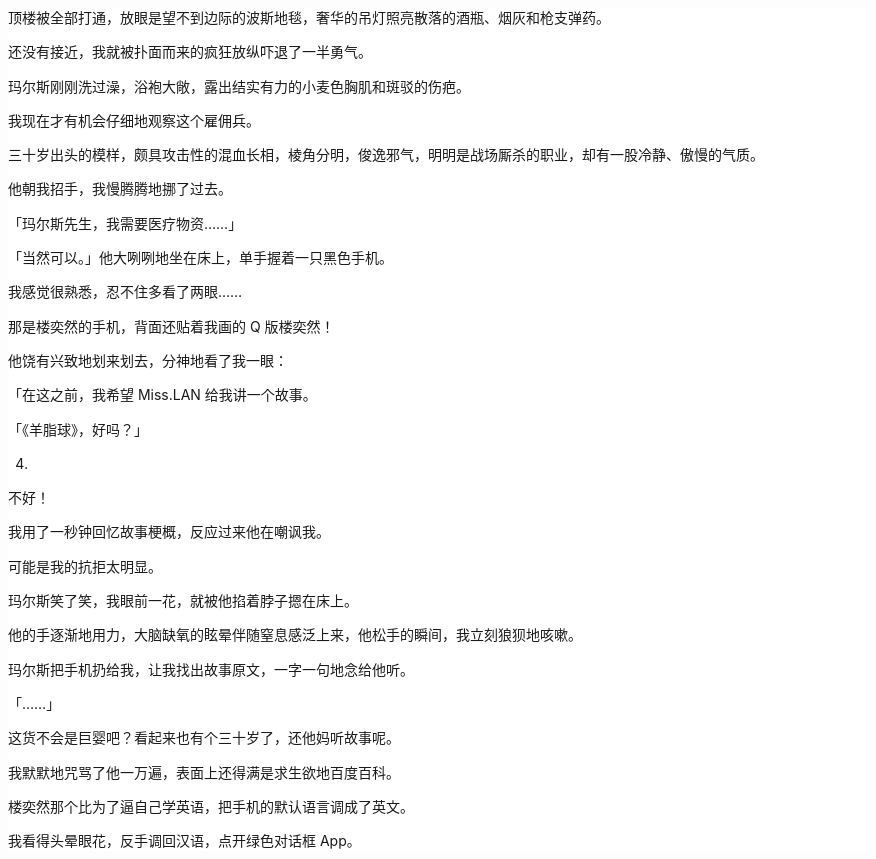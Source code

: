 顶楼被全部打通，放眼是望不到边际的波斯地毯，奢华的吊灯照亮散落的酒瓶、烟灰和枪支弹药。


还没有接近，我就被扑面而来的疯狂放纵吓退了一半勇气。


玛尔斯刚刚洗过澡，浴袍大敞，露出结实有力的小麦色胸肌和斑驳的伤疤。


我现在才有机会仔细地观察这个雇佣兵。


三十岁出头的模样，颇具攻击性的混血长相，棱角分明，俊逸邪气，明明是战场厮杀的职业，却有一股冷静、傲慢的气质。


他朝我招手，我慢腾腾地挪了过去。


「玛尔斯先生，我需要医疗物资……」


「当然可以。」他大咧咧地坐在床上，单手握着一只黑色手机。


我感觉很熟悉，忍不住多看了两眼……


那是楼奕然的手机，背面还贴着我画的 Q 版楼奕然！


他饶有兴致地划来划去，分神地看了我一眼：


「在这之前，我希望 Miss.LAN 给我讲一个故事。


「《羊脂球》，好吗？」


4.


不好！


我用了一秒钟回忆故事梗概，反应过来他在嘲讽我。


可能是我的抗拒太明显。


玛尔斯笑了笑，我眼前一花，就被他掐着脖子摁在床上。


他的手逐渐地用力，大脑缺氧的眩晕伴随窒息感泛上来，他松手的瞬间，我立刻狼狈地咳嗽。


玛尔斯把手机扔给我，让我找出故事原文，一字一句地念给他听。


「……」


这货不会是巨婴吧？看起来也有个三十岁了，还他妈听故事呢。


我默默地咒骂了他一万遍，表面上还得满是求生欲地百度百科。


楼奕然那个比为了逼自己学英语，把手机的默认语言调成了英文。


我看得头晕眼花，反手调回汉语，点开绿色对话框 App。
